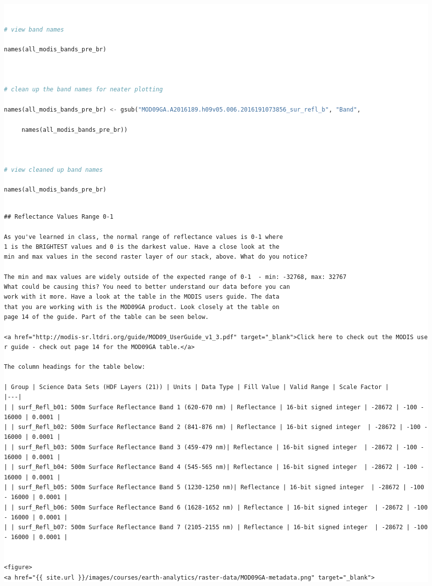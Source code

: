 ```python


# view band names

names(all_modis_bands_pre_br)



# clean up the band names for neater plotting

names(all_modis_bands_pre_br) <- gsub("MOD09GA.A2016189.h09v05.006.2016191073856_sur_refl_b", "Band",

     names(all_modis_bands_pre_br))



# view cleaned up band names

names(all_modis_bands_pre_br)

```

```

## Reflectance Values Range 0-1

As you've learned in class, the normal range of reflectance values is 0-1 where
1 is the BRIGHTEST values and 0 is the darkest value. Have a close look at the
min and max values in the second raster layer of our stack, above. What do you notice?

The min and max values are widely outside of the expected range of 0-1  - min: -32768, max: 32767
What could be causing this? You need to better understand our data before you can
work with it more. Have a look at the table in the MODIS users guide. The data
that you are working with is the MOD09GA product. Look closely at the table on
page 14 of the guide. Part of the table can be seen below.

<a href="http://modis-sr.ltdri.org/guide/MOD09_UserGuide_v1_3.pdf" target="_blank">Click here to check out the MODIS user guide - check out page 14 for the MOD09GA table.</a>

The column headings for the table below:

| Group | Science Data Sets (HDF Layers (21)) | Units | Data Type | Fill Value | Valid Range | Scale Factor |
|---|
| | surf_Refl_b01: 500m Surface Reflectance Band 1 (620-670 nm) | Reflectance | 16-bit signed integer | -28672 | -100 - 16000 | 0.0001 |
| | surf_Refl_b02: 500m Surface Reflectance Band 2 (841-876 nm) | Reflectance | 16-bit signed integer  | -28672 | -100 - 16000 | 0.0001 |
| | surf_Refl_b03: 500m Surface Reflectance Band 3 (459-479 nm)| Reflectance | 16-bit signed integer  | -28672 | -100 - 16000 | 0.0001 |
| | surf_Refl_b04: 500m Surface Reflectance Band 4 (545-565 nm)| Reflectance | 16-bit signed integer  | -28672 | -100 - 16000 | 0.0001 |
| | surf_Refl_b05: 500m Surface Reflectance Band 5 (1230-1250 nm)| Reflectance | 16-bit signed integer  | -28672 | -100 - 16000 | 0.0001 |
| | surf_Refl_b06: 500m Surface Reflectance Band 6 (1628-1652 nm) | Reflectance | 16-bit signed integer  | -28672 | -100 - 16000 | 0.0001 |
| | surf_Refl_b07: 500m Surface Reflectance Band 7 (2105-2155 nm) | Reflectance | 16-bit signed integer  | -28672 | -100 - 16000 | 0.0001 |


<figure>
<a href="{{ site.url }}/images/courses/earth-analytics/raster-data/MOD09GA-metadata.png" target="_blank">
```